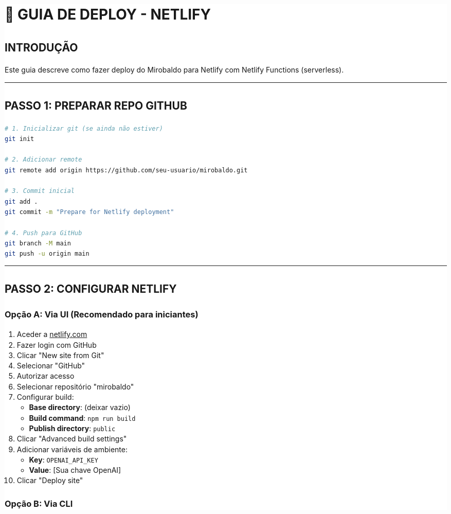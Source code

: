 # 🚀 GUIA DE DEPLOY - NETLIFY

## INTRODUÇÃO

Este guia descreve como fazer deploy do Mirobaldo para Netlify com Netlify Functions (serverless).

---

## PASSO 1: PREPARAR REPO GITHUB

```bash
# 1. Inicializar git (se ainda não estiver)
git init

# 2. Adicionar remote
git remote add origin https://github.com/seu-usuario/mirobaldo.git

# 3. Commit inicial
git add .
git commit -m "Prepare for Netlify deployment"

# 4. Push para GitHub
git branch -M main
git push -u origin main
```

---

## PASSO 2: CONFIGURAR NETLIFY

### Opção A: Via UI (Recomendado para iniciantes)

1. Aceder a [netlify.com](https://netlify.com)
2. Fazer login com GitHub
3. Clicar "New site from Git"
4. Selecionar "GitHub"
5. Autorizar acesso
6. Selecionar repositório "mirobaldo"
7. Configurar build:
   - **Base directory**: (deixar vazio)
   - **Build command**: `npm run build`
   - **Publish directory**: `public`
8. Clicar "Advanced build settings"
9. Adicionar variáveis de ambiente:
   - **Key**: `OPENAI_API_KEY`
   - **Value**: [Sua chave OpenAI]
10. Clicar "Deploy site"

### Opção B: Via CLI
